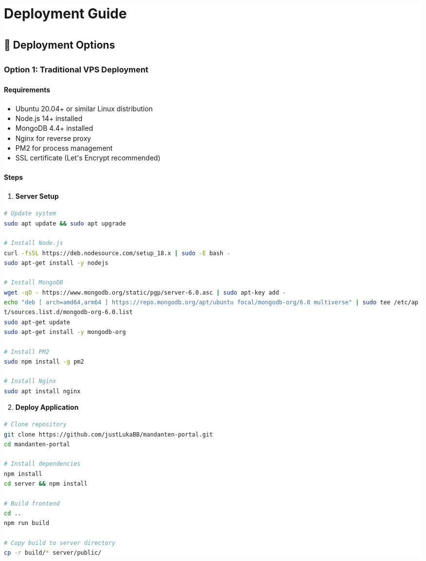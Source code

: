 # Deployment Guide

## 🚀 Deployment Options

### Option 1: Traditional VPS Deployment

#### Requirements
- Ubuntu 20.04+ or similar Linux distribution
- Node.js 14+ installed
- MongoDB 4.4+ installed
- Nginx for reverse proxy
- PM2 for process management
- SSL certificate (Let's Encrypt recommended)

#### Steps

1. **Server Setup**
```bash
# Update system
sudo apt update && sudo apt upgrade

# Install Node.js
curl -fsSL https://deb.nodesource.com/setup_18.x | sudo -E bash -
sudo apt-get install -y nodejs

# Install MongoDB
wget -qO - https://www.mongodb.org/static/pgp/server-6.0.asc | sudo apt-key add -
echo "deb [ arch=amd64,arm64 ] https://repo.mongodb.org/apt/ubuntu focal/mongodb-org/6.0 multiverse" | sudo tee /etc/apt/sources.list.d/mongodb-org-6.0.list
sudo apt-get update
sudo apt-get install -y mongodb-org

# Install PM2
sudo npm install -g pm2

# Install Nginx
sudo apt install nginx
```

2. **Deploy Application**
```bash
# Clone repository
git clone https://github.com/justLukaBB/mandanten-portal.git
cd mandanten-portal

# Install dependencies
npm install
cd server && npm install

# Build frontend
cd ..
npm run build

# Copy build to server directory
cp -r build/* server/public/
```
